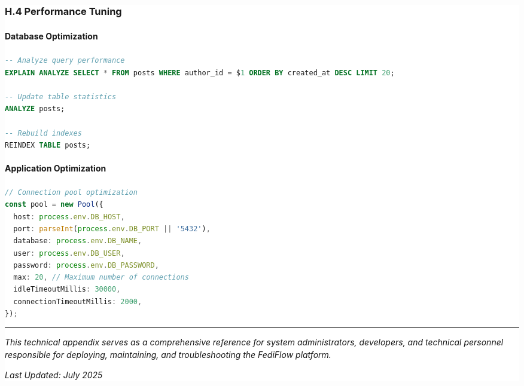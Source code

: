 ### H.4 Performance Tuning

#### Database Optimization
```sql
-- Analyze query performance
EXPLAIN ANALYZE SELECT * FROM posts WHERE author_id = $1 ORDER BY created_at DESC LIMIT 20;

-- Update table statistics
ANALYZE posts;

-- Rebuild indexes
REINDEX TABLE posts;
```

#### Application Optimization
```typescript
// Connection pool optimization
const pool = new Pool({
  host: process.env.DB_HOST,
  port: parseInt(process.env.DB_PORT || '5432'),
  database: process.env.DB_NAME,
  user: process.env.DB_USER,
  password: process.env.DB_PASSWORD,
  max: 20, // Maximum number of connections
  idleTimeoutMillis: 30000,
  connectionTimeoutMillis: 2000,
});
```

---

*This technical appendix serves as a comprehensive reference for system administrators, developers, and technical personnel responsible for deploying, maintaining, and troubleshooting the FediFlow platform.*

*Last Updated: July 2025*
